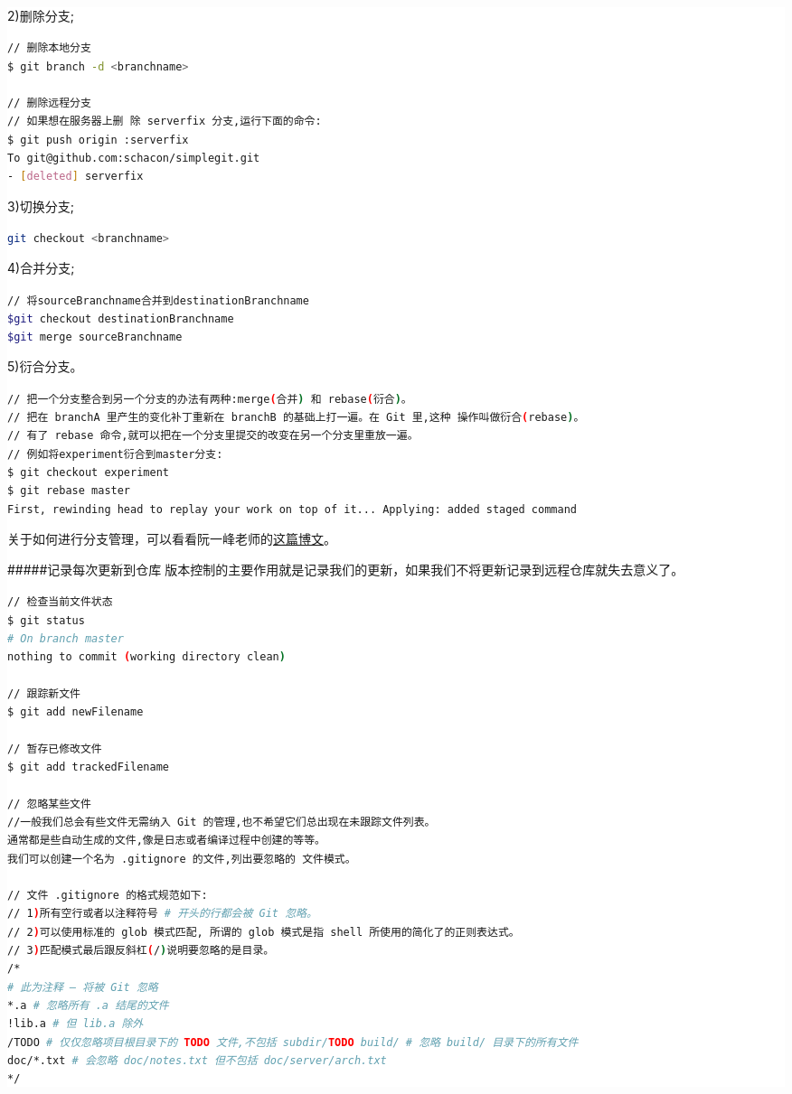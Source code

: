 2)删除分支;
```bash
// 删除本地分支
$ git branch -d <branchname>

// 删除远程分支
// 如果想在服务器上删 除 serverfix 分支,运行下面的命令:
$ git push origin :serverfix
To git@github.com:schacon/simplegit.git
- [deleted] serverfix
```

3)切换分支;
```bash
git checkout <branchname>
```

4)合并分支;
```bash
// 将sourceBranchname合并到destinationBranchname
$git checkout destinationBranchname
$git merge sourceBranchname
```

5)衍合分支。
```bash
// 把一个分支整合到另一个分支的办法有两种:merge(合并) 和 rebase(衍合)。
// 把在 branchA 里产生的变化补丁重新在 branchB 的基础上打一遍。在 Git 里,这种 操作叫做衍合(rebase)。
// 有了 rebase 命令,就可以把在一个分支里提交的改变在另一个分支里重放一遍。
// 例如将experiment衍合到master分支:
$ git checkout experiment
$ git rebase master
First, rewinding head to replay your work on top of it... Applying: added staged command

```
关于如何进行分支管理，可以看看阮一峰老师的[这篇博文](http://www.ruanyifeng.com/blog/2012/07/git.html)。

#####记录每次更新到仓库
版本控制的主要作用就是记录我们的更新，如果我们不将更新记录到远程仓库就失去意义了。
```bash
// 检查当前文件状态
$ git status
# On branch master
nothing to commit (working directory clean)

// 跟踪新文件
$ git add newFilename

// 暂存已修改文件
$ git add trackedFilename

// 忽略某些文件
//一般我们总会有些文件无需纳入 Git 的管理,也不希望它们总出现在未跟踪文件列表。
通常都是些自动生成的文件,像是日志或者编译过程中创建的等等。
我们可以创建一个名为 .gitignore 的文件,列出要忽略的 文件模式。

// 文件 .gitignore 的格式规范如下:
// 1)所有空行或者以注释符号 # 开头的行都会被 Git 忽略。
// 2)可以使用标准的 glob 模式匹配, 所谓的 glob 模式是指 shell 所使用的简化了的正则表达式。
// 3)匹配模式最后跟反斜杠(/)说明要忽略的是目录。
/*
# 此为注释 – 将被 Git 忽略
*.a # 忽略所有 .a 结尾的文件
!lib.a # 但 lib.a 除外
/TODO # 仅仅忽略项目根目录下的 TODO 文件,不包括 subdir/TODO build/ # 忽略 build/ 目录下的所有文件
doc/*.txt # 会忽略 doc/notes.txt 但不包括 doc/server/arch.txt
*/
```
